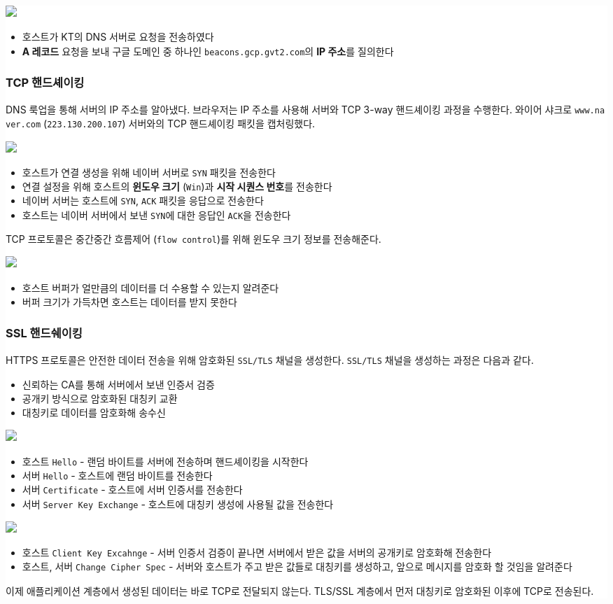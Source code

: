 <img width="800" src="https://github.com/rimrim990/TIL/assets/62409503/b67b8c67-bef4-4c09-918b-22fcd4460b32">

- 호스트가 KT의 DNS 서버로 요청을 전송하였다
- **A 레코드** 요청을 보내 구글 도메인 중 하나인 `beacons.gcp.gvt2.com`의 **IP 주소**를 질의한다

### TCP 핸드셰이킹
DNS 룩업을 통해 서버의 IP 주소를 알아냈다. 
브라우저는 IP 주소를 사용해 서버와 TCP 3-way 핸드셰이킹 과정을 수행한다.
와이어 샤크로 `www.naver.com` (`223.130.200.107`) 서버와의 TCP 핸드셰이킹 패킷을 캡처링했다.

<img width="800" src="https://github.com/rimrim990/TIL/assets/62409503/2742427a-c3cc-4a3b-a0c2-14b67100e9e3">

- 호스트가 연결 생성을 위해 네이버 서버로 `SYN` 패킷을 전송한다
- 연결 설정을 위해 호스트의 **윈도우 크기** (`Win`)과 **시작 시퀀스 번호**를 전송한다
- 네이버 서버는 호스트에 `SYN`, `ACK` 패킷을 응답으로 전송한다
- 호스트는 네이버 서버에서 보낸 `SYN`에 대한 응답인 `ACK`을 전송한다

TCP 프로토콜은 중간중간 흐름제어 (`flow control`)를 위해 윈도우 크기 정보를 전송해준다.

<img width="800" src="https://github.com/rimrim990/TIL/assets/62409503/a7f5d82e-0cff-4955-bfa9-aa624c68c181">

- 호스트 버퍼가 얼만큼의 데이터를 더 수용할 수 있는지 알려준다
- 버퍼 크기가 가득차면 호스트는 데이터를 받지 못한다

### SSL 핸드쉐이킹
HTTPS 프로토콜은 안전한 데이터 전송을 위해 암호화된 `SSL/TLS` 채널을 생성한다. 
`SSL/TLS` 채널을 생성하는 과정은 다음과 같다.
- 신뢰하는 CA를 통해 서버에서 보낸 인증서 검증
- 공개키 방식으로 암호화된 대칭키 교환
- 대칭키로 데이터를 암호화해 송수신

<img width="800" src="https://github.com/rimrim990/TIL/assets/62409503/886b0c23-eda7-44f6-98a7-fbcaf2b85f49">

- 호스트 `Hello` - 랜덤 바이트를 서버에 전송하며 핸드셰이킹을 시작한다
- 서버 `Hello` - 호스트에 랜덤 바이트를 전송한다
- 서버 `Certificate` - 호스트에 서버 인증서를 전송한다
- 서버 `Server Key Exchange` - 호스트에 대칭키 생성에 사용될 값을 전송한다

<img width="800" src="https://github.com/rimrim990/TIL/assets/62409503/5ae3ceef-f06b-4676-9d1b-903a7bfaba12">

- 호스트 `Client Key Excahnge` - 서버 인증서 검증이 끝나면 서버에서 받은 값을 서버의 공개키로 암호화해 전송한다
- 호스트, 서버 `Change Cipher Spec` - 서버와 호스트가 주고 받은 값들로 대칭키를 생성하고, 앞으로 메시지를 암호화 할 것임을 알려준다

이제 애플리케이션 계층에서 생성된 데이터는 바로 TCP로 전달되지 않는다. 
TLS/SSL 계층에서 먼저 대칭키로 암호화된 이후에 TCP로 전송된다.


